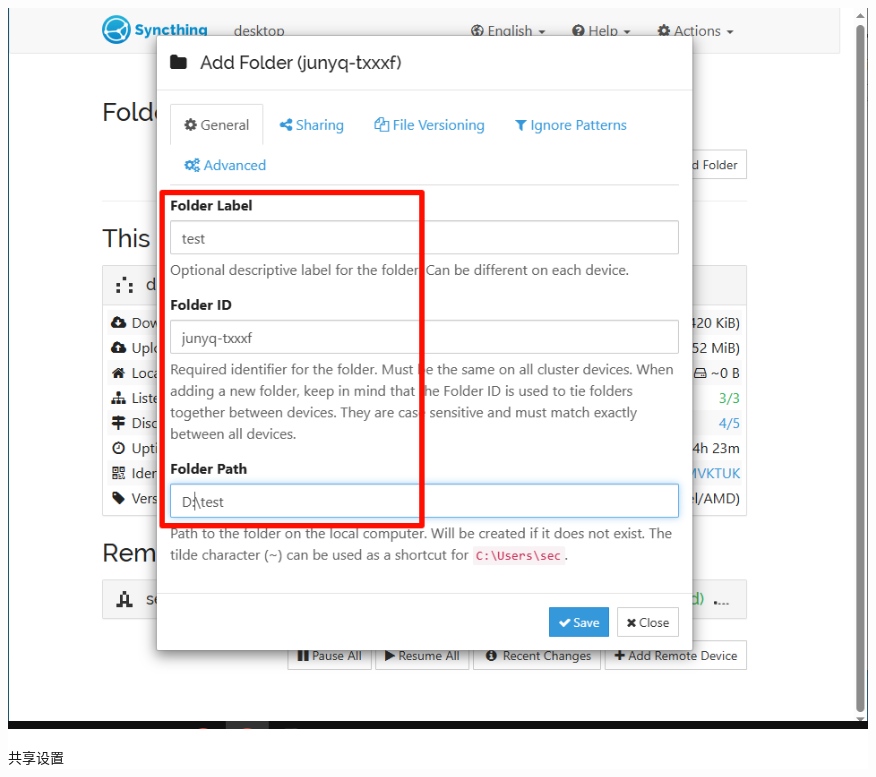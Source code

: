 ![常规设置](./../../../../../images/%E9%85%8D%E7%BD%AE%20Syncthing%20%E6%95%B0%E6%8D%AE%E5%90%8C%E6%AD%A5/%E8%AE%BE%E7%BD%AE%E6%96%87%E4%BB%B6%E5%90%8C%E6%AD%A5/Windows/%E5%B8%B8%E8%A7%84%E8%AE%BE%E7%BD%AE.png)

共享设置

